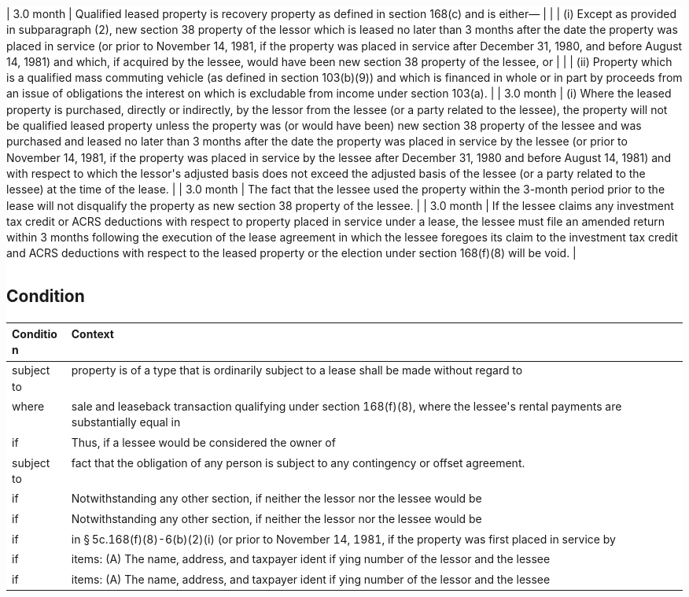 | 3.0 month  | Qualified leased property is recovery property as defined in section 168(c) and is either&#8212;                                                                                                                                                                                                                                                                                                                                                                                                                                                                                                                                                                                                            |
|            |             (i) Except as provided in subparagraph (2), new section 38 property of the lessor which is leased no later than 3 months after the date the property was placed in service (or prior to November 14, 1981, if the property was placed in service after December 31, 1980, and before August 14, 1981) and which, if acquired by the lessee, would have been new section 38 property of the lessee, or                                                                                                                                                                                                                                                                                           |
|            |             (ii) Property which is a qualified mass commuting vehicle (as defined in section 103(b)(9)) and which is financed in whole or in part by proceeds from an issue of obligations the interest on which is excludable from income under section 103(a).                                                                                                                                                                                                                                                                                                                                                                                                                                            |
| 3.0 month  | (i) Where the leased property is purchased, directly or indirectly, by the lessor from the lessee (or a party related to the lessee), the property will not be qualified leased property unless the property was (or would have been) new section 38 property of the lessee and was purchased and leased no later than 3 months after the date the property was placed in service by the lessee (or prior to November 14, 1981, if the property was placed in service by the lessee after December 31, 1980 and before August 14, 1981) and with respect to which the lessor's adjusted basis does not exceed the adjusted basis of the lessee (or a party related to the lessee) at the time of the lease. |
| 3.0 month  | The fact that the lessee used the property within the 3-month period prior to the lease will not disqualify the property as new section 38 property of the lessee.                                                                                                                                                                                                                                                                                                                                                                                                                                                                                                                                          |
| 3.0 month  | If the lessee claims any investment tax credit or ACRS deductions with respect to property placed in service under a lease, the lessee must file an amended return within 3 months following the execution of the lease agreement in which the lessee foregoes its claim to the investment tax credit and ACRS deductions with respect to the leased property or the election under section 168(f)(8) will be void.                                                                                                                                                                                                                                                                                         |


## Condition

| Condition   | Context                                                                                                                                     |
|:------------|:--------------------------------------------------------------------------------------------------------------------------------------------|
| subject to  | property is of a type that is ordinarily subject to a lease shall be made without regard to                                                 |
| where       | sale and leaseback transaction qualifying under section 168(f)(8), where the lessee's rental payments are substantially equal in            |
| if          | Thus,  if a lessee would be considered the owner of                                                                                         |
| subject to  | fact that the obligation of any person is subject to  any contingency or offset agreement.                                                  |
| if          | Notwithstanding any other section,  if neither the lessor nor the lessee would be                                                           |
| if          | Notwithstanding any other section,  if neither the lessor nor the lessee would be                                                           |
| if          | in &#167;&#8201;5c.168(f)(8)-6(b)(2)(i) (or prior to November 14, 1981, if the property was first placed in service by                      |
| if          | items: (A) The name, address, and taxpayer ident if ying number of the lessor and the lessee                                                |
| if          | items: (A) The name, address, and taxpayer ident if ying number of the lessor and the lessee                                                |